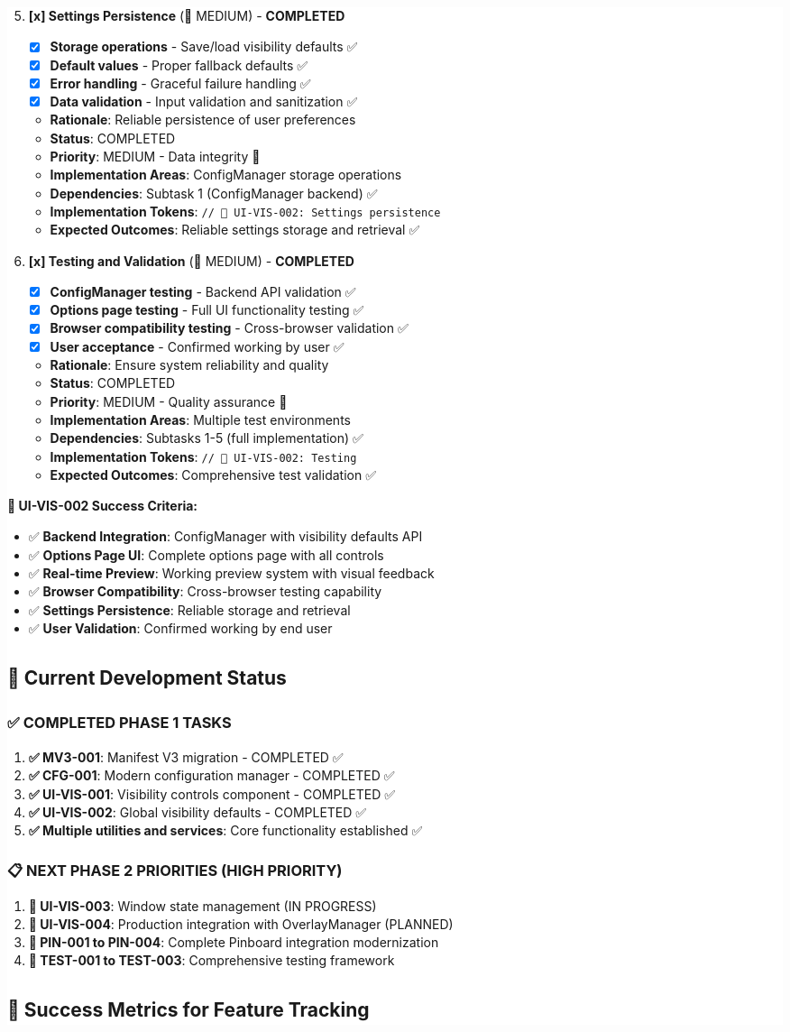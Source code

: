 5. **[x] Settings Persistence** (🔶 MEDIUM) - **COMPLETED**
   - [x] **Storage operations** - Save/load visibility defaults ✅
   - [x] **Default values** - Proper fallback defaults ✅
   - [x] **Error handling** - Graceful failure handling ✅
   - [x] **Data validation** - Input validation and sanitization ✅
   - **Rationale**: Reliable persistence of user preferences
   - **Status**: COMPLETED
   - **Priority**: MEDIUM - Data integrity 🔶
   - **Implementation Areas**: ConfigManager storage operations
   - **Dependencies**: Subtask 1 (ConfigManager backend) ✅
   - **Implementation Tokens**: `// 🔶 UI-VIS-002: Settings persistence`
   - **Expected Outcomes**: Reliable settings storage and retrieval ✅

6. **[x] Testing and Validation** (🔶 MEDIUM) - **COMPLETED**
   - [x] **ConfigManager testing** - Backend API validation ✅
   - [x] **Options page testing** - Full UI functionality testing ✅
   - [x] **Browser compatibility testing** - Cross-browser validation ✅
   - [x] **User acceptance** - Confirmed working by user ✅
   - **Rationale**: Ensure system reliability and quality
   - **Status**: COMPLETED
   - **Priority**: MEDIUM - Quality assurance 🔶
   - **Implementation Areas**: Multiple test environments
   - **Dependencies**: Subtasks 1-5 (full implementation) ✅
   - **Implementation Tokens**: `// 🔶 UI-VIS-002: Testing`
   - **Expected Outcomes**: Comprehensive test validation ✅

**🎯 UI-VIS-002 Success Criteria:**
- ✅ **Backend Integration**: ConfigManager with visibility defaults API
- ✅ **Options Page UI**: Complete options page with all controls
- ✅ **Real-time Preview**: Working preview system with visual feedback
- ✅ **Browser Compatibility**: Cross-browser testing capability
- ✅ **Settings Persistence**: Reliable storage and retrieval
- ✅ **User Validation**: Confirmed working by end user

## 🚨 Current Development Status

### **✅ COMPLETED PHASE 1 TASKS**
1. **✅ MV3-001**: Manifest V3 migration - COMPLETED ✅
2. **✅ CFG-001**: Modern configuration manager - COMPLETED ✅
3. **✅ UI-VIS-001**: Visibility controls component - COMPLETED ✅
4. **✅ UI-VIS-002**: Global visibility defaults - COMPLETED ✅
5. **✅ Multiple utilities and services**: Core functionality established ✅

### **📋 NEXT PHASE 2 PRIORITIES (HIGH PRIORITY)**
1. **🔺 UI-VIS-003**: Window state management (IN PROGRESS)
2. **🔺 UI-VIS-004**: Production integration with OverlayManager (PLANNED)
3. **🔺 PIN-001 to PIN-004**: Complete Pinboard integration modernization
4. **🔶 TEST-001 to TEST-003**: Comprehensive testing framework

## 🎯 Success Metrics for Feature Tracking
